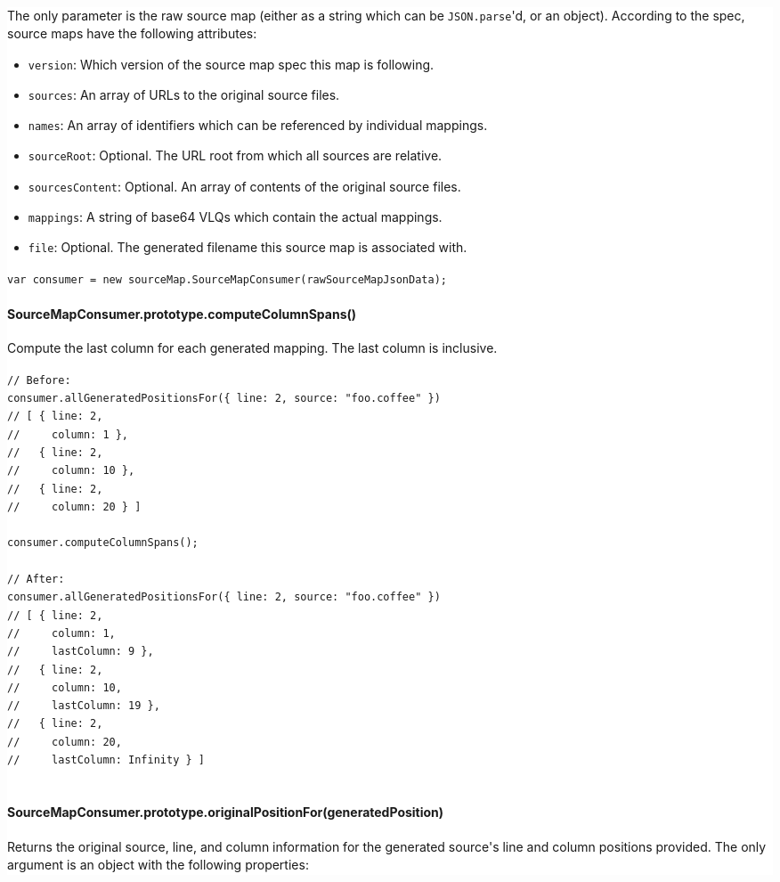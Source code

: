 <p>The only parameter is the raw source map (either as a string which can be
<code>JSON.parse</code>'d, or an object). According to the spec, source maps have the
following attributes:</p>

<ul>
<li><p><code>version</code>: Which version of the source map spec this map is following.</p></li>
<li><p><code>sources</code>: An array of URLs to the original source files.</p></li>
<li><p><code>names</code>: An array of identifiers which can be referenced by individual
mappings.</p></li>
<li><p><code>sourceRoot</code>: Optional. The URL root from which all sources are relative.</p></li>
<li><p><code>sourcesContent</code>: Optional. An array of contents of the original source files.</p></li>
<li><p><code>mappings</code>: A string of base64 VLQs which contain the actual mappings.</p></li>
<li><p><code>file</code>: Optional. The generated filename this source map is associated with.</p></li>
</ul>

<pre><code class="js">var consumer = new sourceMap.SourceMapConsumer(rawSourceMapJsonData);
</code></pre>

<h4 id="sourcemapconsumer.prototype.computecolumnspans">SourceMapConsumer.prototype.computeColumnSpans()</h4>

<p>Compute the last column for each generated mapping. The last column is
inclusive.</p>

<pre><code class="js">// Before:
consumer.allGeneratedPositionsFor({ line: 2, source: "foo.coffee" })
// [ { line: 2,
//     column: 1 },
//   { line: 2,
//     column: 10 },
//   { line: 2,
//     column: 20 } ]

consumer.computeColumnSpans();

// After:
consumer.allGeneratedPositionsFor({ line: 2, source: "foo.coffee" })
// [ { line: 2,
//     column: 1,
//     lastColumn: 9 },
//   { line: 2,
//     column: 10,
//     lastColumn: 19 },
//   { line: 2,
//     column: 20,
//     lastColumn: Infinity } ]

</code></pre>

<h4 id="sourcemapconsumer.prototype.originalpositionforgeneratedposition">SourceMapConsumer.prototype.originalPositionFor(generatedPosition)</h4>

<p>Returns the original source, line, and column information for the generated
source's line and column positions provided. The only argument is an object with
the following properties:</p>
